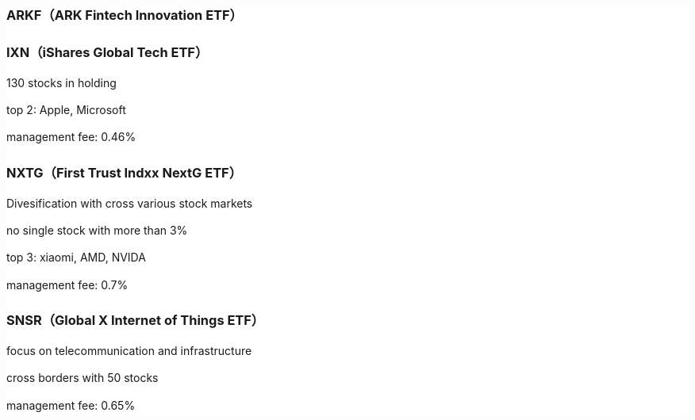 
### ARKF（ARK Fintech Innovation ETF） <a href="#arkf-ark-fintech-innovation-etf" id="arkf-ark-fintech-innovation-etf"></a>



### IXN（iShares Global Tech ETF） <a href="#ixn-ishares-global-tech-etf" id="ixn-ishares-global-tech-etf"></a>

130 stocks in holding

top 2: Apple, Microsoft

management fee: 0.46%

### NXTG（First Trust Indxx NextG ETF） <a href="#nxtg-first-trust-indxx-nextg-etf" id="nxtg-first-trust-indxx-nextg-etf"></a>

Divesification with cross various stock markets

no single stock with more than 3%

top 3: xiaomi, AMD, NVIDA

management fee: 0.7%

### SNSR（Global X Internet of Things ETF） <a href="#snsr-global-x-internet-of-things-etf" id="snsr-global-x-internet-of-things-etf"></a>

focus on telecommunication and infrastructure

cross borders with 50 stocks

management fee: 0.65%
